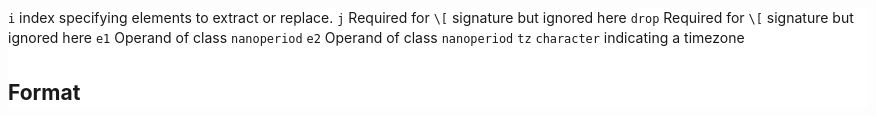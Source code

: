 <td style="white-space: nowrap; font-family: monospace; vertical-align: top">
<code id="i">i</code>
</td>
<td>
index specifying elements to extract or replace.
</td>
</tr>
<tr>
<td style="white-space: nowrap; font-family: monospace; vertical-align: top">
<code id="j">j</code>
</td>
<td>
Required for <code>\[</code> signature but ignored here
</td>
</tr>
<tr>
<td style="white-space: nowrap; font-family: monospace; vertical-align: top">
<code id="drop">drop</code>
</td>
<td>
Required for <code>\[</code> signature but ignored here
</td>
</tr>
<tr>
<td style="white-space: nowrap; font-family: monospace; vertical-align: top">
<code id="e1">e1</code>
</td>
<td>
Operand of class <code>nanoperiod</code>
</td>
</tr>
<tr>
<td style="white-space: nowrap; font-family: monospace; vertical-align: top">
<code id="e2">e2</code>
</td>
<td>
Operand of class <code>nanoperiod</code>
</td>
</tr>
<tr>
<td style="white-space: nowrap; font-family: monospace; vertical-align: top">
<code id="tz">tz</code>
</td>
<td>
<code>character</code> indicating a timezone
</td>
</tr>
</table>

## Format
